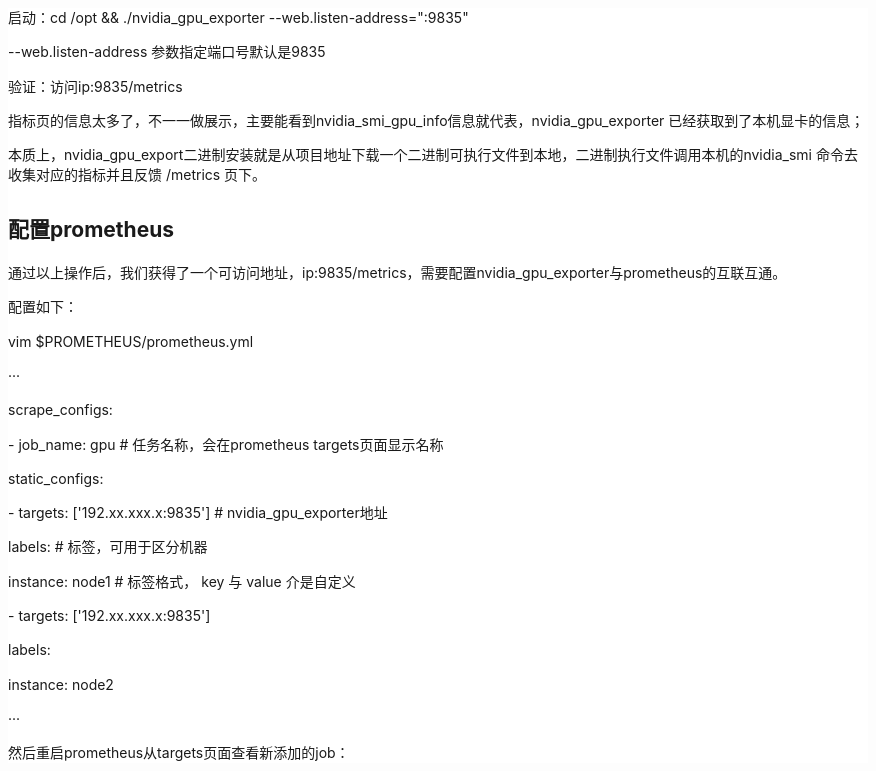 启动：cd /opt && ./nvidia_gpu_exporter \--web.listen-address=\":9835\"

\--web.listen-address 参数指定端口号默认是9835

验证：访问ip:9835/metrics

指标页的信息太多了，不一一做展示，主要能看到nvidia_smi_gpu_info信息就代表，nvidia_gpu_exporter
已经获取到了本机显卡的信息；

本质上，nvidia_gpu_export二进制安装就是从项目地址下载一个二进制可执行文件到本地，二进制执行文件调用本机的nvidia_smi
命令去收集对应的指标并且反馈 /metrics 页下。

## 配置prometheus

通过以上操作后，我们获得了一个可访问地址，ip:9835/metrics，需要配置nvidia_gpu_exporter与prometheus的互联互通。

配置如下：

vim \$PROMETHEUS/prometheus.yml

···

scrape_configs:

\- job_name: gpu \# 任务名称，会在prometheus targets页面显示名称

static_configs:

\- targets: \[\'192.xx.xxx.x:9835\'\] \# nvidia_gpu_exporter地址

labels: \# 标签，可用于区分机器

instance: node1 \# 标签格式， key 与 value 介是自定义

\- targets: \[\'192.xx.xxx.x:9835\'\]

labels:

instance: node2

···

然后重启prometheus从targets页面查看新添加的job：
